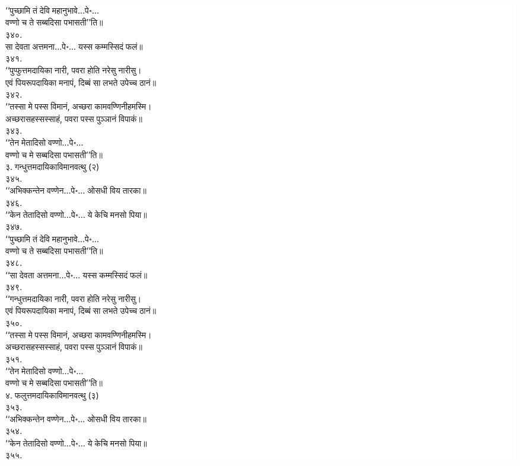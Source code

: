 ‘‘पुच्छामि तं देवि महानुभावे…पे॰…  
वण्णो च ते सब्बदिसा पभासती’’ति॥  
३४०.  
सा देवता अत्तमना…पे॰… यस्स कम्मस्सिदं फलं॥  
३४१.  
‘‘पुप्फुत्तमदायिका नारी, पवरा होति नरेसु नारीसु।  
एवं पियरूपदायिका मनापं, दिब्बं सा लभते उपेच्‍च ठानं॥  
३४२.  
‘‘तस्सा मे पस्स विमानं, अच्छरा कामवण्णिनीहमस्मि।  
अच्छरासहस्सस्साहं, पवरा पस्स पुञ्‍ञानं विपाकं॥  
३४३.  
‘‘तेन मेतादिसो वण्णो…पे॰…  
वण्णो च मे सब्बदिसा पभासती’’ति॥  
३. गन्धुत्तमदायिकाविमानवत्थु (२)  
३४५.  
‘‘अभिक्‍कन्तेन वण्णेन…पे॰… ओसधी विय तारका॥  
३४६.  
‘‘केन तेतादिसो वण्णो…पे॰… ये केचि मनसो पिया॥  
३४७.  
‘‘पुच्छामि तं देवि महानुभावे…पे॰…  
वण्णो च ते सब्बदिसा पभासती’’ति॥  
३४८.  
‘‘सा देवता अत्तमना…पे॰… यस्स कम्मस्सिदं फलं॥  
३४९.  
‘‘गन्धुत्तमदायिका नारी, पवरा होति नरेसु नारीसु।  
एवं पियरूपदायिका मनापं, दिब्बं सा लभते उपेच्‍च ठानं॥  
३५०.  
‘‘तस्सा मे पस्स विमानं, अच्छरा कामवण्णिनीहमस्मि।  
अच्छरासहस्सस्साहं, पवरा पस्स पुञ्‍ञानं विपाकं॥  
३५१.  
‘‘तेन मेतादिसो वण्णो…पे॰…  
वण्णो च मे सब्बदिसा पभासती’’ति॥  
४. फलुत्तमदायिकाविमानवत्थु (३)  
३५३.  
‘‘अभिक्‍कन्तेन वण्णेन…पे॰… ओसधी विय तारका॥  
३५४.  
‘‘केन तेतादिसो वण्णो…पे॰… ये केचि मनसो पिया॥  
३५५.  
